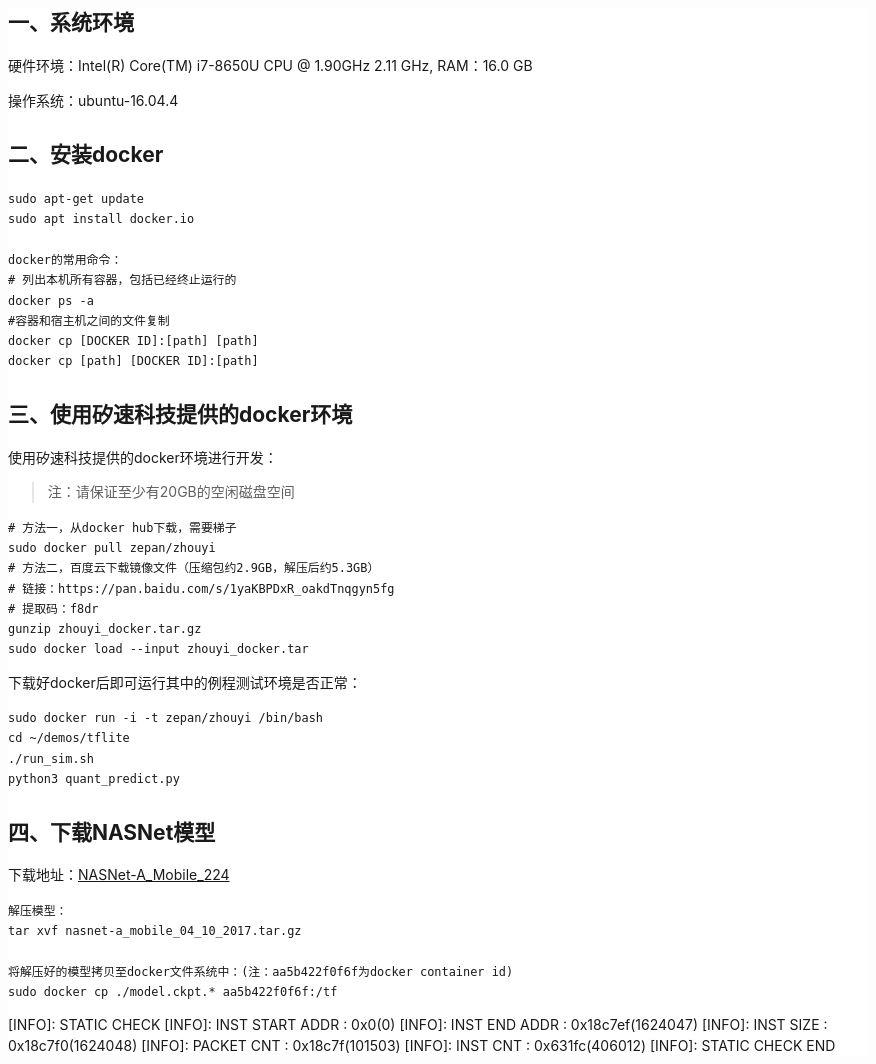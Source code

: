 ## 一、系统环境

硬件环境：Intel(R) Core(TM) i7-8650U CPU @ 1.90GHz   2.11 GHz, RAM：16.0 GB

操作系统：ubuntu-16.04.4

## 二、安装docker
```
sudo apt-get update
sudo apt install docker.io

docker的常用命令：
# 列出本机所有容器，包括已经终止运行的
docker ps -a
#容器和宿主机之间的文件复制
docker cp [DOCKER ID]:[path] [path]
docker cp [path] [DOCKER ID]:[path]

```
## 三、使用矽速科技提供的docker环境
使用矽速科技提供的docker环境进行开发：

>  注：请保证至少有20GB的空闲磁盘空间

```
# 方法一，从docker hub下载，需要梯子
sudo docker pull zepan/zhouyi
# 方法二，百度云下载镜像文件（压缩包约2.9GB，解压后约5.3GB）
# 链接：https://pan.baidu.com/s/1yaKBPDxR_oakdTnqgyn5fg 
# 提取码：f8dr 
gunzip zhouyi_docker.tar.gz
sudo docker load --input zhouyi_docker.tar
```

下载好docker后即可运行其中的例程测试环境是否正常：
```
sudo docker run -i -t zepan/zhouyi /bin/bash
cd ~/demos/tflite
./run_sim.sh
python3 quant_predict.py
```
## 四、下载NASNet模型

下载地址：[NASNet-A_Mobile_224](https://storage.googleapis.com/download.tensorflow.org/models/nasnet-a_mobile_04_10_2017.tar.gz)

```
解压模型：
tar xvf nasnet-a_mobile_04_10_2017.tar.gz

将解压好的模型拷贝至docker文件系统中：(注：aa5b422f0f6f为docker container id)
sudo docker cp ./model.ckpt.* aa5b422f0f6f:/tf
```


[INFO]:                             STATIC CHECK
[INFO]:  INST START ADDR : 0x0(0)
[INFO]:  INST END ADDR   : 0x18c7ef(1624047)
[INFO]:  INST SIZE       : 0x18c7f0(1624048)
[INFO]:  PACKET CNT      : 0x18c7f(101503)
[INFO]:  INST CNT        : 0x631fc(406012)
[INFO]:                             STATIC CHECK END